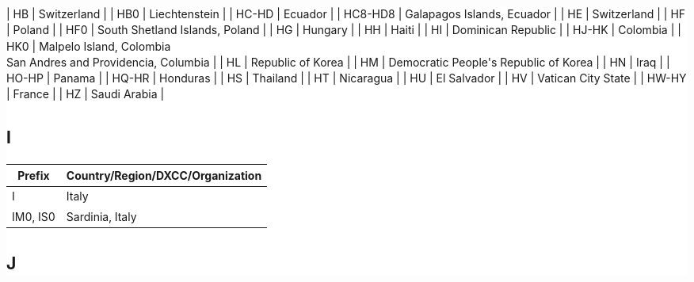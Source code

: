 | HB | Switzerland |
| HB0 | Liechtenstein |
| HC-HD | Ecuador |
| HC8-HD8 | Galapagos Islands, Ecuador |
| HE | Switzerland |
| HF | Poland |
| HF0 | South Shetland Islands, Poland |
| HG | Hungary |
| HH | Haiti |
| HI | Dominican Republic |
| HJ-HK | Colombia |
| HK0 | Malpelo Island, Colombia<br>San Andres and Providencia, Columbia |
| HL | Republic of Korea |
| HM | Democratic People's Republic of Korea |
| HN | Iraq |
| HO-HP | Panama |
| HQ-HR | Honduras |
| HS | Thailand |
| HT | Nicaragua |
| HU | El Salvador |
| HV | Vatican City State |
| HW-HY | France |
| HZ | Saudi Arabia |

## I

| Prefix | Country/Region/DXCC/Organization |
| --- | --- |
| I | Italy |
| IM0, IS0 | Sardinia, Italy |

## J
